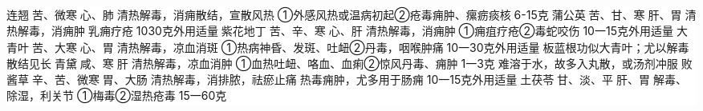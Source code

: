   </tr>
  <tr>
    <td>连翘</td>
    <td>苦、微寒</td>
    <td>心、肺</td>
    <td>清热解毒，消痈散结，宣散风热</td>
    <td>①外感风热或温病初起②疮毒痈肿、瘰疬痰核</td>
    <td>6-15克</td>
    <td></td>
  </tr>
  <tr>
    <td>蒲公英</td>
    <td>苦、甘、寒</td>
    <td>肝、胃</td>
    <td>清热解毒，消痈肿</td>
    <td>乳痈疗疮</td>
    <td>1030克外用适量</td>
    <td></td>
  </tr>
  <tr>
    <td>紫花地丁</td>
    <td>苦、辛、寒</td>
    <td>心、肝</td>
    <td>清热解毒，消痈肿</td>
    <td>①痈疽疗疮②毒蛇咬伤</td>
    <td>10一15克外用适量</td>
    <td></td>
  </tr>
  <tr>
    <td>大青叶</td>
    <td>苦、大寒</td>
    <td>心、胃</td>
    <td>清热解毒，凉血消斑</td>
    <td>①热病神昏、发斑、吐衄②丹毒，咽喉肿痛</td>
    <td>10一30克外用适量</td>
    <td>板蓝根功似大青叶；尤以解毒散结见长</td>
  </tr>
  <tr>
    <td>青黛</td>
    <td>咸、寒</td>
    <td>肝</td>
    <td>清热解毒，凉血消肿</td>
    <td>①血热吐衄、咯血、血痢②惊风丹毒、痈肿</td>
    <td>1一3克</td>
    <td>难溶于水，故多入丸散，或汤剂冲服</td>
  </tr>
  <tr>
    <td>败酱草</td>
    <td>辛、苦、微寒</td>
    <td>胃、大肠</td>
    <td>清热解毒，消排脓，祛瘀止痛</td>
    <td>热毒痈肿，尤多用于肠痈</td>
    <td>10一15克外用适量</td>
    <td></td>
  </tr>
  <tr>
    <td>土茯苓</td>
    <td>甘、淡、平</td>
    <td>肝、胃</td>
    <td>解毒、除湿，利关节</td>
    <td>①梅毒②湿热疮毒</td>
    <td>15一60克</td>
    <td></td>
  </tr>